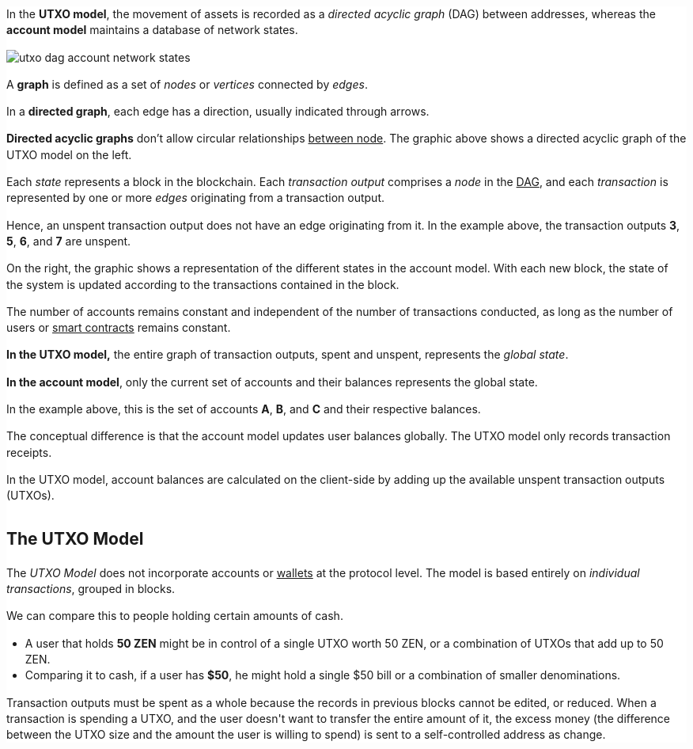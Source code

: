 In the **UTXO model**, the movement of assets is recorded as a _directed acyclic graph_ (DAG) between addresses, whereas the **account model** maintains a database of network states.

![utxo dag account network states](/img/utxo-vs-account-model/utxo-dag-account-network-states.jpg)

A **graph** is defined as a set of _nodes_ or _vertices_ connected by _edges_. 

In a **directed graph**, each edge has a direction, usually indicated through arrows. 

**Directed acyclic graphs** don’t allow circular relationships [between node](architecture/blockchain-nodes.md). The graphic above shows a directed acyclic graph of the UTXO model on the left. 

Each _state_ represents a block in the blockchain. Each _transaction output_ comprises a _node_ in the [DAG](scalability/directed-acyclic-graph-dag.md), and each _transaction_ is represented by one or more _edges_ originating from a transaction output. 

Hence, an unspent transaction output does not have an edge originating from it. In the example above, the transaction outputs **3**, **5**, **6**, and **7** are unspent.

On the right, the graphic shows a representation of the different states in the account model. With each new block, the state of the system is updated according to the transactions contained in the block. 

The number of accounts remains constant and independent of the number of transactions conducted, as long as the number of users or [smart contracts](defi/smart-contracts.md) remains constant.

**In the UTXO model,** the entire graph of transaction outputs, spent and unspent, represents the _global state_. 

**In the account model**, only the current set of accounts and their balances represents the global state. 

In the example above, this is the set of accounts **A**, **B**, and **C** and their respective balances.

The conceptual difference is that the account model updates user balances globally. The UTXO model only records transaction receipts. 

In the UTXO model, account balances are calculated on the client-side by adding up the available unspent transaction outputs (UTXOs).

## The UTXO Model

The _UTXO Model_ does not incorporate accounts or [wallets](wallets/crypto-wallets.md) at the protocol level. The model is based entirely on _individual transactions_, grouped in blocks. 

We can compare this to people holding certain amounts of cash.

- A user that holds **50 ZEN** might be in control of a single UTXO worth 50 ZEN, or a combination of UTXOs that add up to 50 ZEN.
- Comparing it to cash, if a user has **$50**, he might hold a single $50 bill or a combination of smaller denominations.

Transaction outputs must be spent as a whole because the records in previous blocks cannot be edited, or reduced. When a transaction is spending a UTXO, and the user doesn't want to transfer the entire amount of it, the excess money (the difference between the UTXO size and the amount the user is willing to spend) is sent to a self-controlled address as change.
